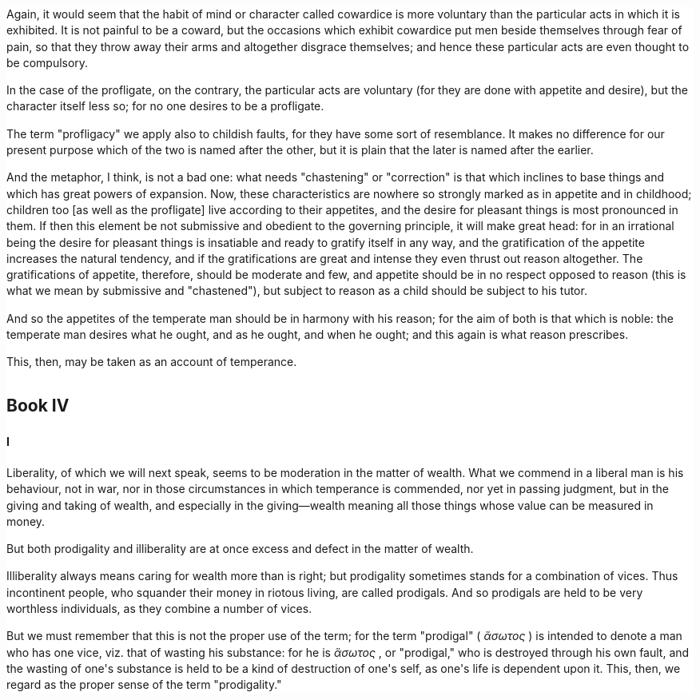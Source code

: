 Again, it would seem that the habit of mind or character called cowardice is more voluntary than the particular acts in which it is exhibited. It is not painful to be a coward, but the occasions which exhibit cowardice put men beside themselves through fear of pain, so that they throw away their arms and altogether disgrace themselves; and hence these particular acts are even thought to be compulsory.

In the case of the profligate, on the contrary, the particular acts are voluntary (for they are done with appetite and desire), but the character itself less so; for no one desires to be a profligate.

The term "profligacy" we apply also to childish faults, for they have some sort of resemblance. It makes no difference for our present purpose which of the two is named after the other, but it is plain that the later is named after the earlier.

And the metaphor, I think, is not a bad one: what needs "chastening" or "correction" is that which inclines to base things and which has great powers of expansion. Now, these characteristics are nowhere so strongly marked as in appetite and in childhood; children too [as well as the profligate] live according to their appetites, and the desire for pleasant things is most pronounced in them. If then this element be not submissive and obedient to the governing principle, it will make great head: for in an irrational being the desire for pleasant things is insatiable and ready to gratify itself in any way, and the gratification of the appetite increases the natural tendency, and if the gratifications are great and intense they even thrust out reason altogether. The gratifications of appetite, therefore, should be moderate and few, and appetite should be in no respect opposed to reason (this is what we mean by submissive and "chastened"), but subject to reason as a child should be subject to his tutor.

And so the appetites of the temperate man should be in harmony with his reason; for the aim of both is that which is noble: the temperate man desires what he ought, and as he ought, and when he ought; and this again is what reason prescribes.

This, then, may be taken as an account of temperance.


## Book IV

#### I

Liberality, of which we will next speak, seems to be moderation in the matter of wealth. What we commend in a liberal man is his behaviour, not in war, nor in those circumstances in which temperance is commended, nor yet in passing judgment, but in the giving and taking of wealth, and especially in the giving﻿—wealth meaning all those things whose value can be measured in money.

But both prodigality and illiberality are at once excess and defect in the matter of wealth.

Illiberality always means caring for wealth more than is right; but prodigality sometimes stands for a combination of vices. Thus incontinent people, who squander their money in riotous living, are called prodigals. And so prodigals are held to be very worthless individuals, as they combine a number of vices.

But we must remember that this is not the proper use of the term; for the term "prodigal" ( _ἄσωτος_ ) is intended to denote a man who has one vice, viz. that of wasting his substance: for he is _ἄσωτος_ , or "prodigal," who is destroyed through his own fault, and the wasting of one's substance is held to be a kind of destruction of one's self, as one's life is dependent upon it. This, then, we regard as the proper sense of the term "prodigality."
